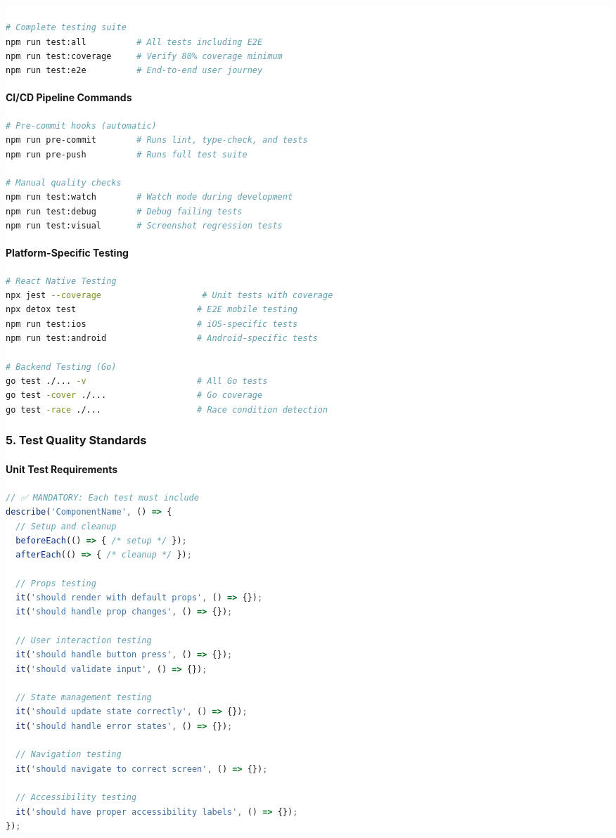 ```bash

# Complete testing suite
npm run test:all          # All tests including E2E
npm run test:coverage     # Verify 80% coverage minimum
npm run test:e2e          # End-to-end user journey
```

#### CI/CD Pipeline Commands
```bash
# Pre-commit hooks (automatic)
npm run pre-commit        # Runs lint, type-check, and tests
npm run pre-push          # Runs full test suite

# Manual quality checks
npm run test:watch        # Watch mode during development
npm run test:debug        # Debug failing tests
npm run test:visual       # Screenshot regression tests
```

#### Platform-Specific Testing
```bash
# React Native Testing
npx jest --coverage                    # Unit tests with coverage
npx detox test                        # E2E mobile testing
npm run test:ios                      # iOS-specific tests
npm run test:android                  # Android-specific tests

# Backend Testing (Go)
go test ./... -v                      # All Go tests
go test -cover ./...                  # Go coverage
go test -race ./...                   # Race condition detection
```

### 5. Test Quality Standards

#### Unit Test Requirements
```typescript
// ✅ MANDATORY: Each test must include
describe('ComponentName', () => {
  // Setup and cleanup
  beforeEach(() => { /* setup */ });
  afterEach(() => { /* cleanup */ });

  // Props testing
  it('should render with default props', () => {});
  it('should handle prop changes', () => {});
  
  // User interaction testing  
  it('should handle button press', () => {});
  it('should validate input', () => {});
  
  // State management testing
  it('should update state correctly', () => {});
  it('should handle error states', () => {});
  
  // Navigation testing
  it('should navigate to correct screen', () => {});
  
  // Accessibility testing
  it('should have proper accessibility labels', () => {});
});
```
